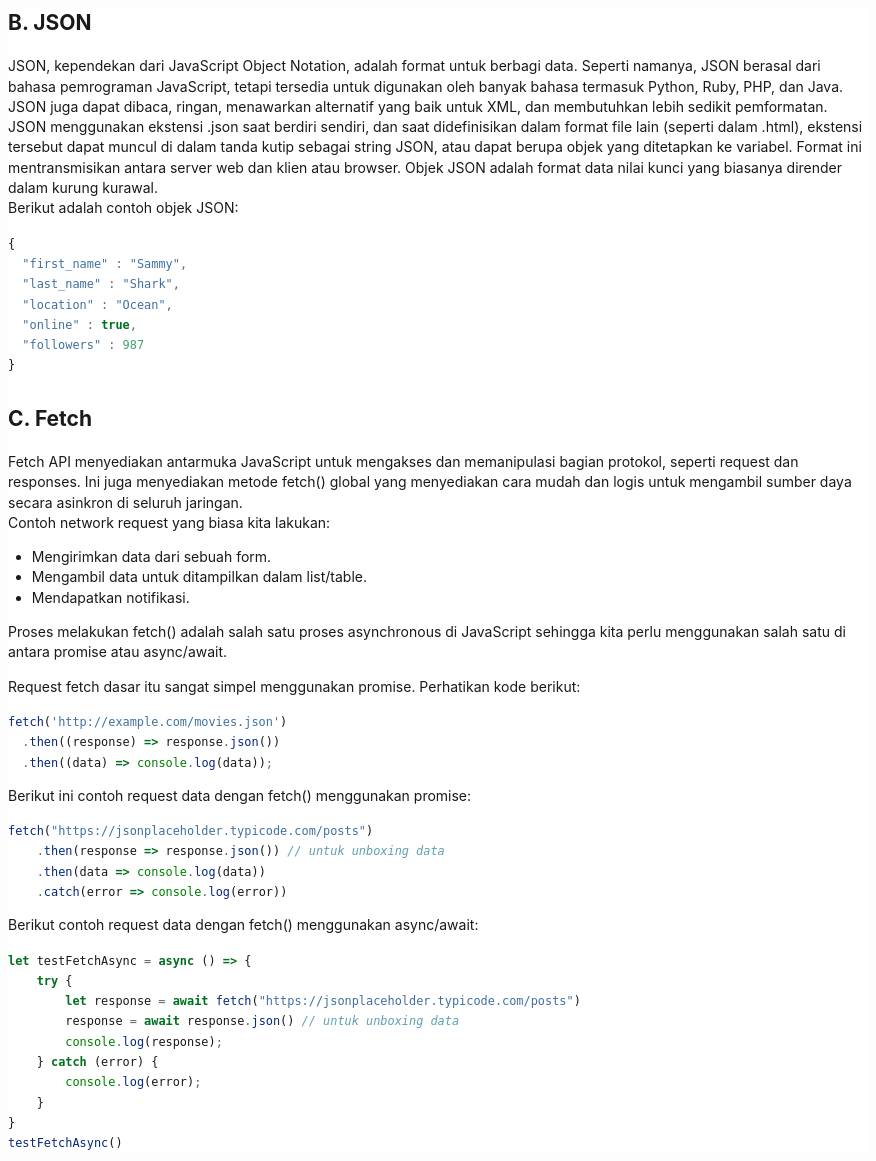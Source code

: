 ## **B. JSON**
JSON, kependekan dari JavaScript Object Notation, adalah format untuk berbagi data. Seperti namanya, JSON berasal dari bahasa pemrograman JavaScript, tetapi tersedia untuk digunakan oleh banyak bahasa termasuk Python, Ruby, PHP, dan Java. JSON juga dapat dibaca, ringan, menawarkan alternatif yang baik untuk XML, dan membutuhkan lebih sedikit pemformatan.<br>
JSON menggunakan ekstensi .json saat berdiri sendiri, dan saat didefinisikan dalam format file lain (seperti dalam .html), ekstensi tersebut dapat muncul di dalam tanda kutip sebagai string JSON, atau dapat berupa objek yang ditetapkan ke variabel. Format ini mentransmisikan antara server web dan klien atau browser. Objek JSON adalah format data nilai kunci yang biasanya dirender dalam kurung kurawal.<br>
Berikut adalah contoh objek JSON:
```javascript
{
  "first_name" : "Sammy",
  "last_name" : "Shark",
  "location" : "Ocean",
  "online" : true,
  "followers" : 987 
}
```

## **C. Fetch**
Fetch API menyediakan antarmuka JavaScript untuk mengakses dan memanipulasi bagian protokol, seperti request dan responses. Ini juga menyediakan metode fetch() global yang menyediakan cara mudah dan logis untuk mengambil sumber daya secara asinkron di seluruh jaringan.<br>
Contoh network request yang biasa kita lakukan:
- Mengirimkan data dari sebuah form.
- Mengambil data untuk ditampilkan dalam list/table.
- Mendapatkan notifikasi.

Proses melakukan fetch() adalah salah satu proses asynchronous di JavaScript sehingga kita perlu menggunakan salah satu di antara promise atau async/await.

Request fetch dasar itu sangat simpel menggunakan promise. Perhatikan kode berikut:
```javascript
fetch('http://example.com/movies.json')
  .then((response) => response.json())
  .then((data) => console.log(data));
```
Berikut ini contoh request data dengan fetch() menggunakan promise:
```javascript
fetch("https://jsonplaceholder.typicode.com/posts")
    .then(response => response.json()) // untuk unboxing data
    .then(data => console.log(data))
    .catch(error => console.log(error))
```
Berikut contoh request data dengan fetch() menggunakan async/await:
```javascript
let testFetchAsync = async () => {
    try {
        let response = await fetch("https://jsonplaceholder.typicode.com/posts")
        response = await response.json() // untuk unboxing data
        console.log(response);
    } catch (error) {
        console.log(error);
    }
}
testFetchAsync()
```
